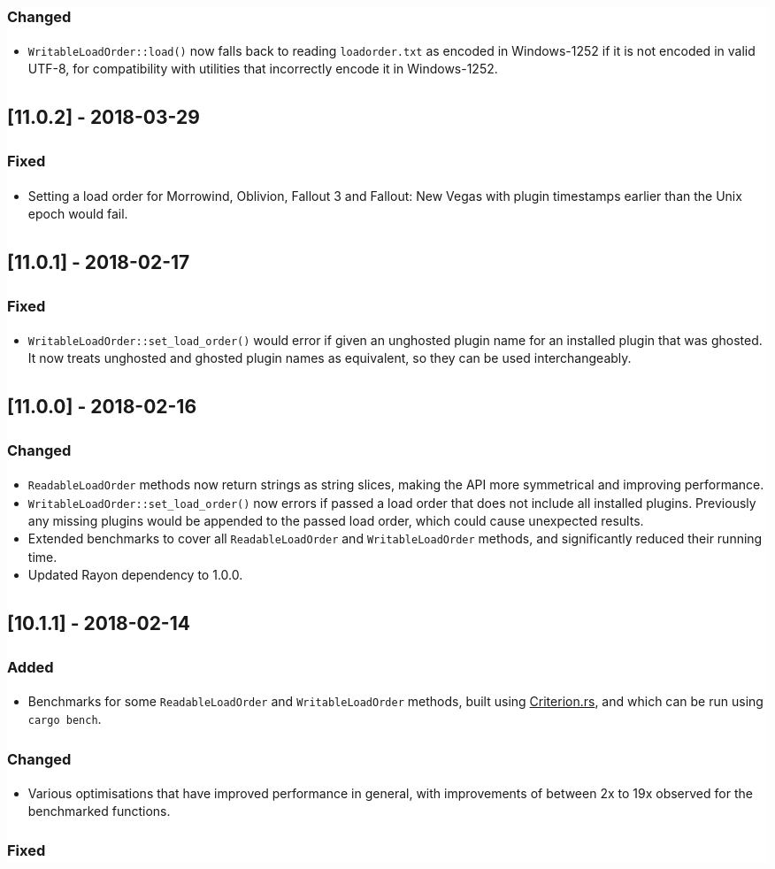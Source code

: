 ### Changed

- `WritableLoadOrder::load()` now falls back to reading `loadorder.txt` as
  encoded in Windows-1252 if it is not encoded in valid UTF-8, for compatibility
  with utilities that incorrectly encode it in Windows-1252.

## [11.0.2] - 2018-03-29

### Fixed

- Setting a load order for Morrowind, Oblivion, Fallout 3 and Fallout: New Vegas
  with plugin timestamps earlier than the Unix epoch would fail.

## [11.0.1] - 2018-02-17

### Fixed

- `WritableLoadOrder::set_load_order()` would error if given an unghosted plugin
  name for an installed plugin that was ghosted. It now treats unghosted and
  ghosted plugin names as equivalent, so they can be used interchangeably.

## [11.0.0] - 2018-02-16

### Changed

- `ReadableLoadOrder` methods now return strings as string slices, making the
  API more symmetrical and improving performance.
- `WritableLoadOrder::set_load_order()` now errors if passed a load order that
  does not include all installed plugins. Previously any missing plugins would
  be appended to the passed load order, which could cause unexpected results.
- Extended benchmarks to cover all `ReadableLoadOrder` and `WritableLoadOrder`
  methods, and significantly reduced their running time.
- Updated Rayon dependency to 1.0.0.

## [10.1.1] - 2018-02-14

### Added

- Benchmarks for some `ReadableLoadOrder` and `WritableLoadOrder` methods, built
  using [Criterion.rs](https://github.com/japaric/criterion.rs), and which can
  be run using `cargo bench`.

### Changed

- Various optimisations that have improved performance in general, with
  improvements of between 2x to 19x observed for the benchmarked functions.

### Fixed
